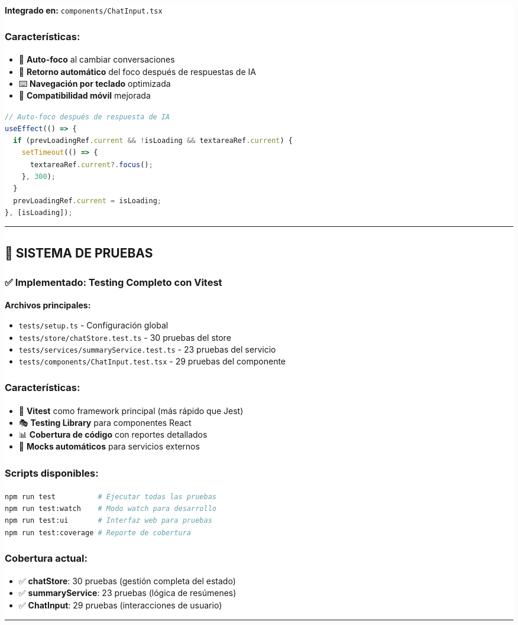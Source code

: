 **Integrado en:** `components/ChatInput.tsx`

### Características:
- 🎯 **Auto-foco** al cambiar conversaciones
- 🔄 **Retorno automático** del foco después de respuestas de IA
- ⌨️ **Navegación por teclado** optimizada
- 📱 **Compatibilidad móvil** mejorada

```typescript
// Auto-foco después de respuesta de IA
useEffect(() => {
  if (prevLoadingRef.current && !isLoading && textareaRef.current) {
    setTimeout(() => {
      textareaRef.current?.focus();
    }, 300);
  }
  prevLoadingRef.current = isLoading;
}, [isLoading]);
```

---

## 🧪 SISTEMA DE PRUEBAS

### ✅ Implementado: Testing Completo con Vitest

**Archivos principales:**
- `tests/setup.ts` - Configuración global
- `tests/store/chatStore.test.ts` - 30 pruebas del store
- `tests/services/summaryService.test.ts` - 23 pruebas del servicio
- `tests/components/ChatInput.test.tsx` - 29 pruebas del componente

### Características:
- 🧪 **Vitest** como framework principal (más rápido que Jest)
- 🎭 **Testing Library** para componentes React
- 📊 **Cobertura de código** con reportes detallados
- 🔧 **Mocks automáticos** para servicios externos

### Scripts disponibles:
```bash
npm run test          # Ejecutar todas las pruebas
npm run test:watch    # Modo watch para desarrollo
npm run test:ui       # Interfaz web para pruebas
npm run test:coverage # Reporte de cobertura
```

### Cobertura actual:
- ✅ **chatStore**: 30 pruebas (gestión completa del estado)
- ✅ **summaryService**: 23 pruebas (lógica de resúmenes)
- ✅ **ChatInput**: 29 pruebas (interacciones de usuario)

---
